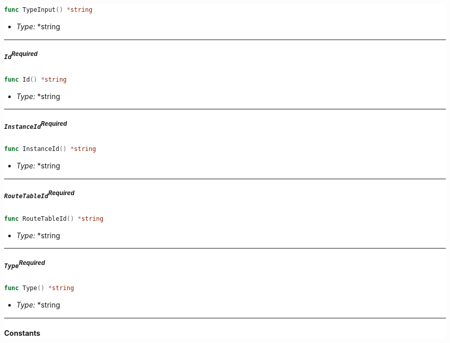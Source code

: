 ```go
func TypeInput() *string
```

- *Type:* *string

---

##### `Id`<sup>Required</sup> <a name="Id" id="@cdktf/provider-opentelekomcloud.dataOpentelekomcloudErQuotasV3.DataOpentelekomcloudErQuotasV3.property.id"></a>

```go
func Id() *string
```

- *Type:* *string

---

##### `InstanceId`<sup>Required</sup> <a name="InstanceId" id="@cdktf/provider-opentelekomcloud.dataOpentelekomcloudErQuotasV3.DataOpentelekomcloudErQuotasV3.property.instanceId"></a>

```go
func InstanceId() *string
```

- *Type:* *string

---

##### `RouteTableId`<sup>Required</sup> <a name="RouteTableId" id="@cdktf/provider-opentelekomcloud.dataOpentelekomcloudErQuotasV3.DataOpentelekomcloudErQuotasV3.property.routeTableId"></a>

```go
func RouteTableId() *string
```

- *Type:* *string

---

##### `Type`<sup>Required</sup> <a name="Type" id="@cdktf/provider-opentelekomcloud.dataOpentelekomcloudErQuotasV3.DataOpentelekomcloudErQuotasV3.property.type"></a>

```go
func Type() *string
```

- *Type:* *string

---

#### Constants <a name="Constants" id="Constants"></a>
